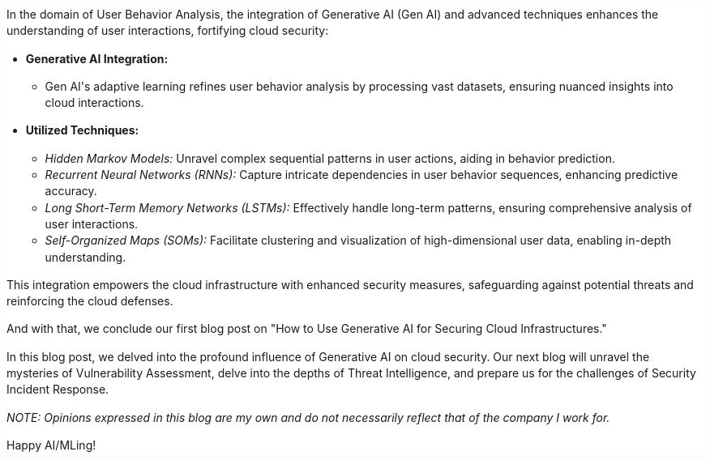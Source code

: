 In the domain of User Behavior Analysis, the integration of Generative AI (Gen AI) and advanced techniques enhances the understanding of user interactions, fortifying cloud security:

- **Generative AI Integration:**
  - Gen AI's adaptive learning refines user behavior analysis by processing vast datasets, ensuring nuanced insights into cloud interactions.

- **Utilized Techniques:**
  - *Hidden Markov Models:* Unravel complex sequential patterns in user actions, aiding in behavior prediction.
  - *Recurrent Neural Networks (RNNs):* Capture intricate dependencies in user behavior sequences, enhancing predictive accuracy.
  - *Long Short-Term Memory Networks (LSTMs):* Effectively handle long-term patterns, ensuring comprehensive analysis of user interactions.
  - *Self-Organized Maps (SOMs):* Facilitate clustering and visualization of high-dimensional user data, enabling in-depth understanding.

This integration empowers the cloud infrastructure with enhanced security measures, safeguarding against potential threats and reinforcing the cloud defenses.

And with that, we conclude our first blog post on "How to Use Generative AI for Securing Cloud Infrastructures." 

In this blog post, we delved into the profound influence of Generative AI on cloud security. 
Our next blog will unravel the mysteries of Vulnerability Assessment, delve into the depths of Threat Intelligence, and prepare us for the challenges of Security Incident Response.

*NOTE: Opinions expressed in this blog are my own and do not necessarily reflect that of the company I work for.*

Happy AI/MLing!

<script type="text/javascript" src="https://cdnjs.buymeacoffee.com/1.0.0/button.prod.min.js" data-name="bmc-button" data-slug="rcarrata" data-color="#FFDD00" data-emoji=""  data-font="Cookie" data-text="Buy me a coffee :)" data-outline-color="#000000" data-font-color="#000000" data-coffee-color="#ffffff" ></script>